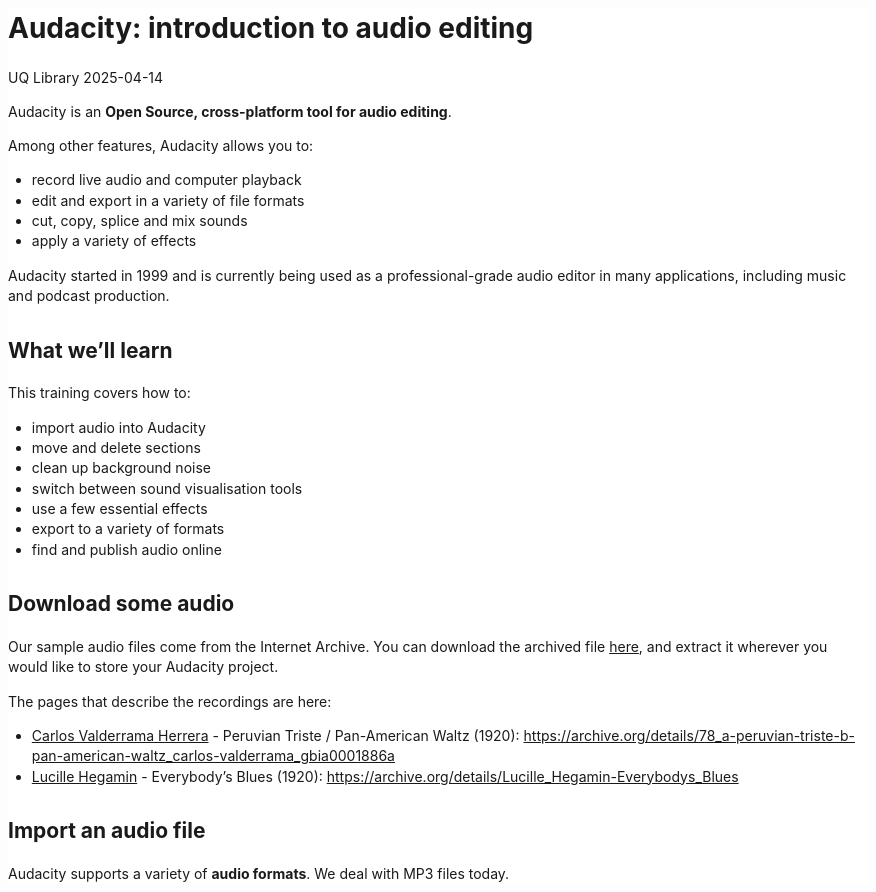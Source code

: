 # Audacity: introduction to audio editing
UQ Library
2025-04-14

Audacity is an **Open Source, cross-platform tool for audio editing**.

Among other features, Audacity allows you to:

- record live audio and computer playback
- edit and export in a variety of file formats
- cut, copy, splice and mix sounds
- apply a variety of effects

Audacity started in 1999 and is currently being used as a
professional-grade audio editor in many applications, including music
and podcast production.

## What we’ll learn

This training covers how to:

- import audio into Audacity
- move and delete sections
- clean up background noise
- switch between sound visualisation tools
- use a few essential effects
- export to a variety of formats
- find and publish audio online

## Download some audio

Our sample audio files come from the Internet Archive. You can download
the archived file
[here](https://downgit.github.io/#/home?url=https://github.com/uqlibrary/technology-training/tree/master/Audacity/audacity_project),
and extract it wherever you would like to store your Audacity project.

The pages that describe the recordings are here:

- [Carlos Valderrama
  Herrera](https://es.wikipedia.org/wiki/Carlos_Valderrama_Herrera) -
  Peruvian Triste / Pan-American Waltz (1920):
  https://archive.org/details/78_a-peruvian-triste-b-pan-american-waltz_carlos-valderrama_gbia0001886a
- [Lucille Hegamin](https://en.wikipedia.org/wiki/Lucille_Hegamin) -
  Everybody’s Blues (1920):
  https://archive.org/details/Lucille_Hegamin-Everybodys_Blues

## Import an audio file

Audacity supports a variety of **audio formats**. We deal with MP3 files
today.
